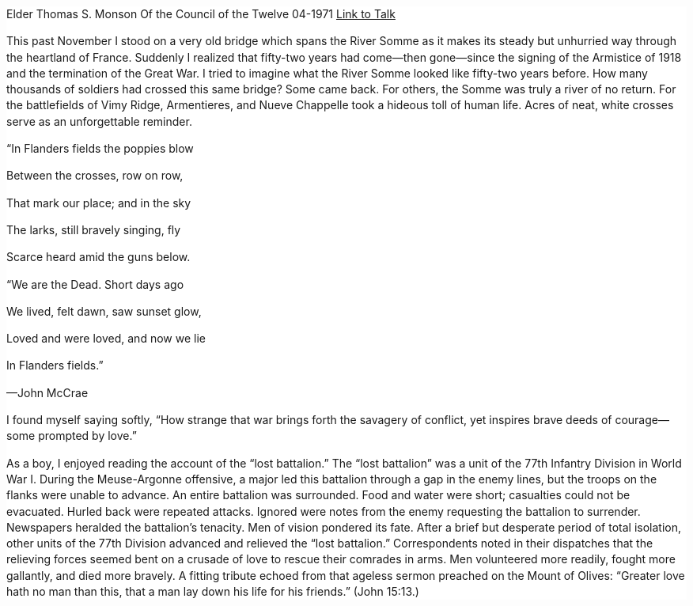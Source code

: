 Elder Thomas S. Monson
Of the Council of the Twelve
04-1971
[Link to Talk](https://www.churchofjesuschrist.org/study/general-conference/1971/04/lost-battalions?lang=eng)

This past November I stood on a very old bridge which spans the River Somme as it makes its steady but unhurried way through the heartland of France. Suddenly I realized that fifty-two years had come—then gone—since the signing of the Armistice of 1918 and the termination of the Great War. I tried to imagine what the River Somme looked like fifty-two years before. How many thousands of soldiers had crossed this same bridge? Some came back. For others, the Somme was truly a river of no return. For the battlefields of Vimy Ridge, Armentieres, and Nueve Chappelle took a hideous toll of human life. Acres of neat, white crosses serve as an unforgettable reminder.





“In Flanders fields the poppies blow

Between the crosses, row on row,

That mark our place; and in the sky

The larks, still bravely singing, fly

Scarce heard amid the guns below.





“We are the Dead. Short days ago

We lived, felt dawn, saw sunset glow,

Loved and were loved, and now we lie

In Flanders fields.”





—John McCrae





I found myself saying softly, “How strange that war brings forth the savagery of conflict, yet inspires brave deeds of courage—some prompted by love.”

As a boy, I enjoyed reading the account of the “lost battalion.” The “lost battalion” was a unit of the 77th Infantry Division in World War I. During the Meuse-Argonne offensive, a major led this battalion through a gap in the enemy lines, but the troops on the flanks were unable to advance. An entire battalion was surrounded. Food and water were short; casualties could not be evacuated. Hurled back were repeated attacks. Ignored were notes from the enemy requesting the battalion to surrender. Newspapers heralded the battalion’s tenacity. Men of vision pondered its fate. After a brief but desperate period of total isolation, other units of the 77th Division advanced and relieved the “lost battalion.” Correspondents noted in their dispatches that the relieving forces seemed bent on a crusade of love to rescue their comrades in arms. Men volunteered more readily, fought more gallantly, and died more bravely. A fitting tribute echoed from that ageless sermon preached on the Mount of Olives: “Greater love hath no man than this, that a man lay down his life for his friends.” (John 15:13.)
